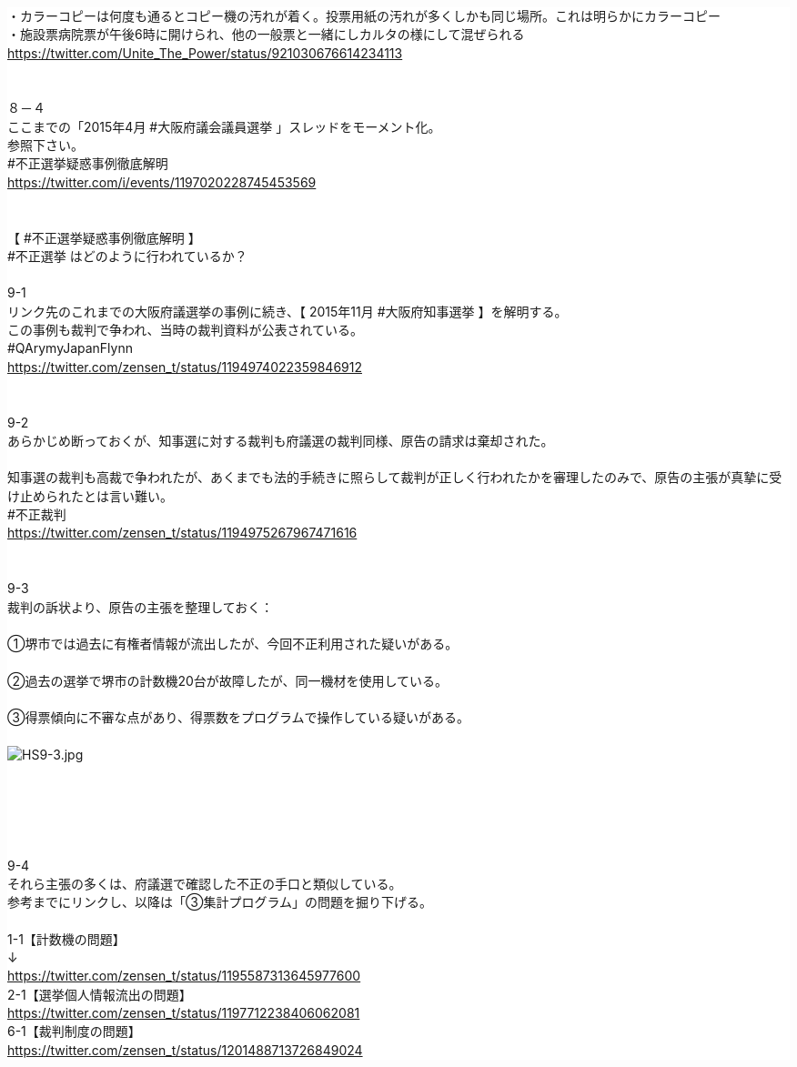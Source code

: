 ・カラーコピーは何度も通るとコピー機の汚れが着く。投票用紙の汚れが多くしかも同じ場所。これは明らかにカラーコピー<br>
・施設票病院票が午後6時に開けられ、他の一般票と一緒にしカルタの様にして混ぜられる<br>
<a href="https://twitter.com/Unite_The_Power/status/921030676614234113"><span class="s2">https://twitter.com/Unite_The_Power/status/921030676614234113</span></a> <br>
<br>
<br>
８－４<br>
ここまでの「2015年4月 #大阪府議会議員選挙 」スレッドをモーメント化。<br>
参照下さい。<br>
#不正選挙疑惑事例徹底解明<br>
<a href="https://twitter.com/i/events/1197020228745453569"><span class="s2">https://twitter.com/i/events/1197020228745453569</span></a> <br>
<br>
<br>
【 #不正選挙疑惑事例徹底解明 】<br>
#不正選挙 はどのように行われているか？<br>
<br>
9-1<br>
リンク先のこれまでの大阪府議選挙の事例に続き、【 2015年11月 #大阪府知事選挙 】を解明する。<br>
この事例も裁判で争われ、当時の裁判資料が公表されている。<br>
#QArymyJapanFlynn<br>
<a href="https://twitter.com/zensen_t/status/1194974022359846912"><span class="s2">https://twitter.com/zensen_t/status/1194974022359846912</span></a> <br>
<br>
<br>
9-2<br>
あらかじめ断っておくが、知事選に対する裁判も府議選の裁判同様、原告の請求は棄却された。<br>
<br>
知事選の裁判も高裁で争われたが、あくまでも法的手続きに照らして裁判が正しく行われたかを審理したのみで、原告の主張が真摯に受け止められたとは言い難い。<br>
#不正裁判<br>
<a href="https://twitter.com/zensen_t/status/1194975267967471616"><span class="s2">https://twitter.com/zensen_t/status/1194975267967471616</span></a> <br>
<br>
<br>
9-3<br>
裁判の訴状より、原告の主張を整理しておく：<br>
<br>
①堺市では過去に有権者情報が流出したが、今回不正利用された疑いがある。<br>
<br>
②過去の選挙で堺市の計数機20台が故障したが、同一機材を使用している。<br>
<br>
③得票傾向に不審な点があり、得票数をプログラムで操作している疑いがある。<br>
<br>
<img src="../image/HS9-3.jpg" alt="HS9-3.jpg"><br>
<br>
<br>
<br>
<br>
<br>
9-4<br>
それら主張の多くは、府議選で確認した不正の手口と類似している。<br>
参考までにリンクし、以降は「③集計プログラム」の問題を掘り下げる。<br>
<br>
1-1【計数機の問題】<br>
↓<br>
<a href="https://twitter.com/zensen_t/status/1195587313645977600"><span class="s2">https://twitter.com/zensen_t/status/1195587313645977600</span></a> <br>
2-1【選挙個人情報流出の問題】<br>
<a href="https://twitter.com/zensen_t/status/1197712238406062081"><span class="s2">https://twitter.com/zensen_t/status/1197712238406062081</span></a> <br>
6-1【裁判制度の問題】<br>
<a href="https://twitter.com/zensen_t/status/1201488713726849024"><span class="s2">https://twitter.com/zensen_t/status/1201488713726849024</span></a> <br>